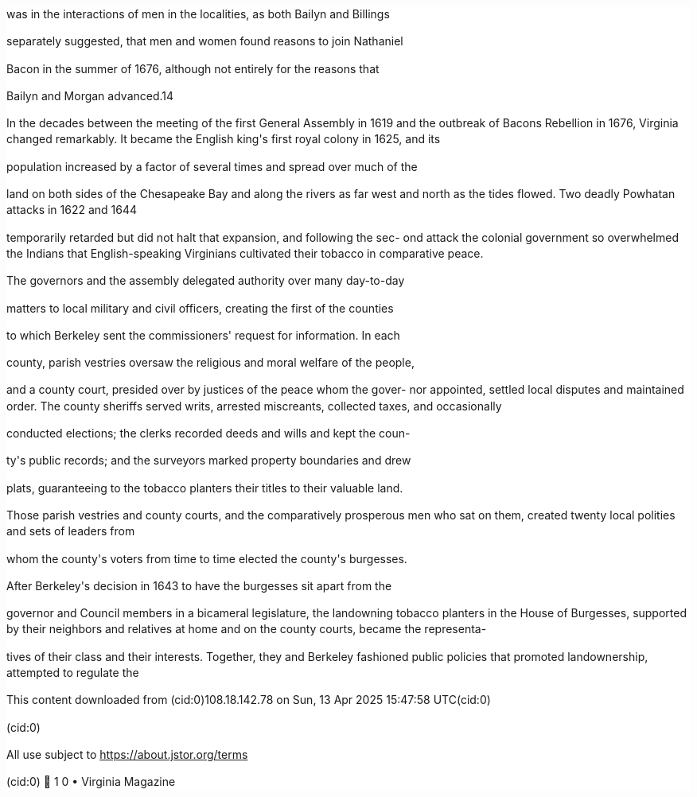  was in the interactions of men in the localities, as both Bailyn and Billings

 separately suggested, that men and women found reasons to join Nathaniel

 Bacon in the summer of 1676, although not entirely for the reasons that

 Bailyn and Morgan advanced.14

 In the decades between the meeting of the first General Assembly in
 1619 and the outbreak of Bacons Rebellion in 1676, Virginia changed
 remarkably. It became the English king's first royal colony in 1625, and its

 population increased by a factor of several times and spread over much of the

 land on both sides of the Chesapeake Bay and along the rivers as far west and
 north as the tides flowed. Two deadly Powhatan attacks in 1622 and 1644

 temporarily retarded but did not halt that expansion, and following the sec-
 ond attack the colonial government so overwhelmed the Indians that
 English-speaking Virginians cultivated their tobacco in comparative peace.

 The governors and the assembly delegated authority over many day-to-day

 matters to local military and civil officers, creating the first of the counties

 to which Berkeley sent the commissioners' request for information. In each

 county, parish vestries oversaw the religious and moral welfare of the people,

 and a county court, presided over by justices of the peace whom the gover-
 nor appointed, settled local disputes and maintained order. The county
 sheriffs served writs, arrested miscreants, collected taxes, and occasionally

 conducted elections; the clerks recorded deeds and wills and kept the coun-

 ty's public records; and the surveyors marked property boundaries and drew

 plats, guaranteeing to the tobacco planters their titles to their valuable land.

 Those parish vestries and county courts, and the comparatively prosperous
 men who sat on them, created twenty local polities and sets of leaders from

 whom the county's voters from time to time elected the county's burgesses.

 After Berkeley's decision in 1643 to have the burgesses sit apart from the

 governor and Council members in a bicameral legislature, the landowning
 tobacco planters in the House of Burgesses, supported by their neighbors
 and relatives at home and on the county courts, became the representa-

 tives of their class and their interests. Together, they and Berkeley fashioned
 public policies that promoted landownership, attempted to regulate the

This content downloaded from 
(cid:0)108.18.142.78 on Sun, 13 Apr 2025 15:47:58 UTC(cid:0)

(cid:0) 

All use subject to https://about.jstor.org/terms

(cid:0)
 1 0 • Virginia Magazine
